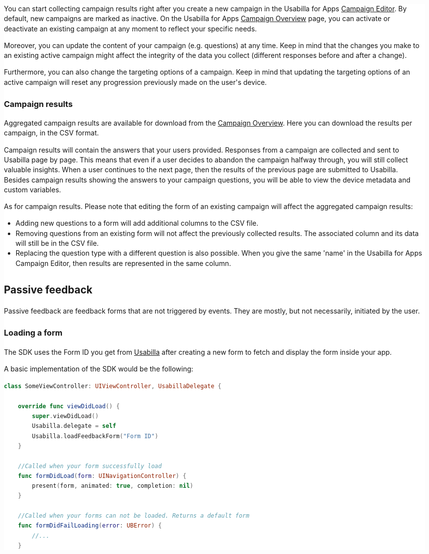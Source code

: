 You can start collecting campaign results right after you create a new campaign in the Usabilla for Apps [Campaign Editor](https://app.usabilla.com/member/live/apps/campaigns/add).
By default, new campaigns are marked as inactive. On the Usabilla for Apps [Campaign Overview](https://app.usabilla.com/member/#/apps/campaigns/overview/) page, you can activate or deactivate an existing campaign at any moment to reflect your specific needs.

Moreover, you can update the content of your campaign (e.g. questions) at any time. Keep in mind that the changes you make to an existing active campaign might affect the integrity of the data you collect (different responses before and after a change).

Furthermore, you can also change the targeting options of a campaign. Keep in mind that updating the targeting options of an active campaign will reset any progression previously made on the user's device.

### Campaign results

Aggregated campaign results are available for download from the [Campaign Overview](https://app.usabilla.com/member/#/apps/campaigns/overview/). Here you can download the results per campaign, in the CSV format.

Campaign results will contain the answers that your users provided. Responses from a campaign are collected and sent to Usabilla page by page. This means that even if a user decides to abandon the campaign halfway through, you will still collect valuable insights. When a user continues to the next page, then the results of the previous page are submitted to Usabilla. Besides campaign results showing the answers to your campaign questions, you will be able to view the device metadata and custom variables.

As for campaign results. Please note that editing the form of an existing campaign will affect the aggregated campaign results:

- Adding new questions to a form will add additional columns to the CSV file.
- Removing questions from an existing form will not affect the previously collected results. The associated column and its data will still be in the CSV file.
- Replacing the question type with a different question is also possible. When you give the same 'name' in the Usabilla for Apps Campaign Editor, then results are represented in the same column.



## Passive feedback
Passive feedback are feedback forms that are not triggered by events.
They are mostly, but not necessarily, initiated by the user.


### Loading a form

The SDK uses the Form ID you get from [Usabilla](https://app.usabilla.com/member/apps/list) after creating a new form to fetch and display the form inside your app.

A basic implementation of the SDK would be the following:

```swift
class SomeViewController: UIViewController, UsabillaDelegate {

    override func viewDidLoad() {
        super.viewDidLoad()
        Usabilla.delegate = self
        Usabilla.loadFeedbackForm("Form ID")
    }

    //Called when your form successfully load
    func formDidLoad(form: UINavigationController) {
        present(form, animated: true, completion: nil)
    }

    //Called when your forms can not be loaded. Returns a default form
    func formDidFailLoading(error: UBError) {
        //...
    }
```